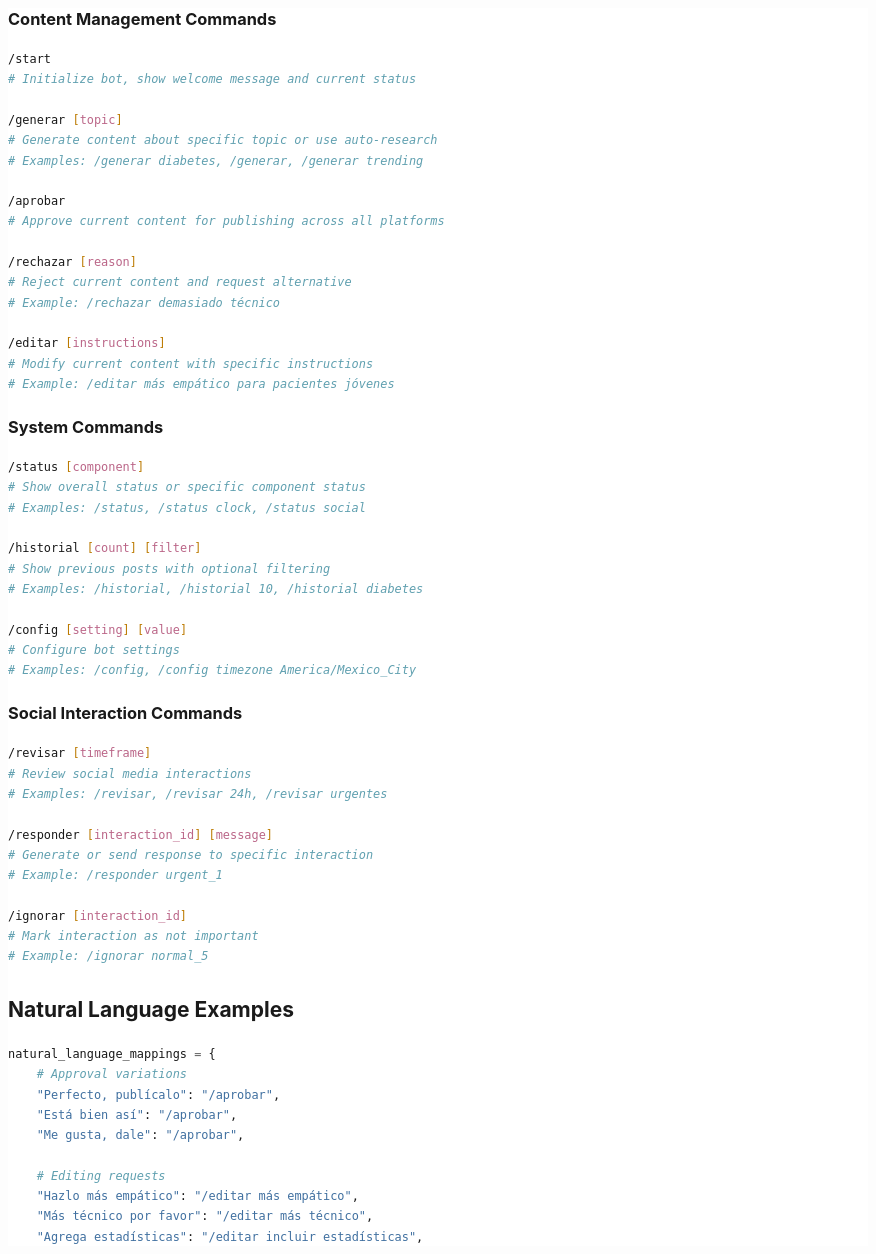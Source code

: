 ### Content Management Commands
```bash
/start
# Initialize bot, show welcome message and current status

/generar [topic]
# Generate content about specific topic or use auto-research
# Examples: /generar diabetes, /generar, /generar trending

/aprobar
# Approve current content for publishing across all platforms

/rechazar [reason]
# Reject current content and request alternative
# Example: /rechazar demasiado técnico

/editar [instructions]
# Modify current content with specific instructions
# Example: /editar más empático para pacientes jóvenes
```

### System Commands
```bash
/status [component]
# Show overall status or specific component status
# Examples: /status, /status clock, /status social

/historial [count] [filter]
# Show previous posts with optional filtering
# Examples: /historial, /historial 10, /historial diabetes

/config [setting] [value]
# Configure bot settings
# Examples: /config, /config timezone America/Mexico_City
```

### Social Interaction Commands
```bash
/revisar [timeframe]
# Review social media interactions
# Examples: /revisar, /revisar 24h, /revisar urgentes

/responder [interaction_id] [message]
# Generate or send response to specific interaction
# Example: /responder urgent_1

/ignorar [interaction_id]
# Mark interaction as not important
# Example: /ignorar normal_5
```

## Natural Language Examples
```python
natural_language_mappings = {
    # Approval variations
    "Perfecto, publícalo": "/aprobar",
    "Está bien así": "/aprobar", 
    "Me gusta, dale": "/aprobar",
    
    # Editing requests
    "Hazlo más empático": "/editar más empático",
    "Más técnico por favor": "/editar más técnico",
    "Agrega estadísticas": "/editar incluir estadísticas",
```